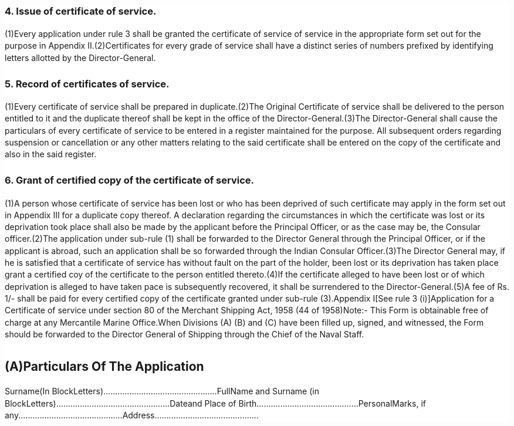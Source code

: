 ### 4. Issue of certificate of service.

(1)Every application under rule 3 shall be granted the certificate of service
of service in the appropriate form set out for the purpose in Appendix
II.(2)Certificates for every grade of service shall have a distinct series of
numbers prefixed by identifying letters allotted by the Director-General.

### 5. Record of certificates of service.

(1)Every certificate of service shall be prepared in duplicate.(2)The Original
Certificate of service shall be delivered to the person entitled to it and the
duplicate thereof shall be kept in the office of the Director-General.(3)The
Director-General shall cause the particulars of every certificate of service
to be entered in a register maintained for the purpose. All subsequent orders
regarding suspension or cancellation or any other matters relating to the said
certificate shall be entered on the copy of the certificate and also in the
said register.

### 6. Grant of certified copy of the certificate of service.

(1)A person whose certificate of service has been lost or who has been
deprived of such certificate may apply in the form set out in Appendix III for
a duplicate copy thereof. A declaration regarding the circumstances in which
the certificate was lost or its deprivation took place shall also be made by
the applicant before the Principal Officer, or as the case may be, the
Consular officer.(2)The application under sub-rule (1) shall be forwarded to
the Director General through the Principal Officer, or if the applicant is
abroad, such an application shall be so forwarded through the Indian Consular
Officer.(3)The Director General may, if he is satisfied that a certificate of
service has without fault on the part of the holder, been lost or its
deprivation has taken place grant a certified coy of the certificate to the
person entitled thereto.(4)If the certificate alleged to have been lost or of
which deprivation is alleged to have taken pace is subsequently recovered, it
shall be surrendered to the Director-General.(5)A fee of Rs. 1/- shall be paid
for every certified copy of the certificate granted under sub-rule
(3).Appendix I[See rule 3 (i)]Application for a Certificate of service under
section 80 of the Merchant Shipping Act, 1958 (44 of 1958)Note:- This Form is
obtainable free of charge at any Mercantile Marine Office.When Divisions (A)
(B) and (C) have been filled up, signed, and witnessed, the Form should be
forwarded to the Director General of Shipping through the Chief of the Naval
Staff.

(A)Particulars Of The Application  
---  
Surname(In
BlockLetters)................................................FullName and
Surname (in
BlockLetters)................................................Dateand Place of
Birth...........................................PersonalMarks, if
any............................................Address............................................  
  